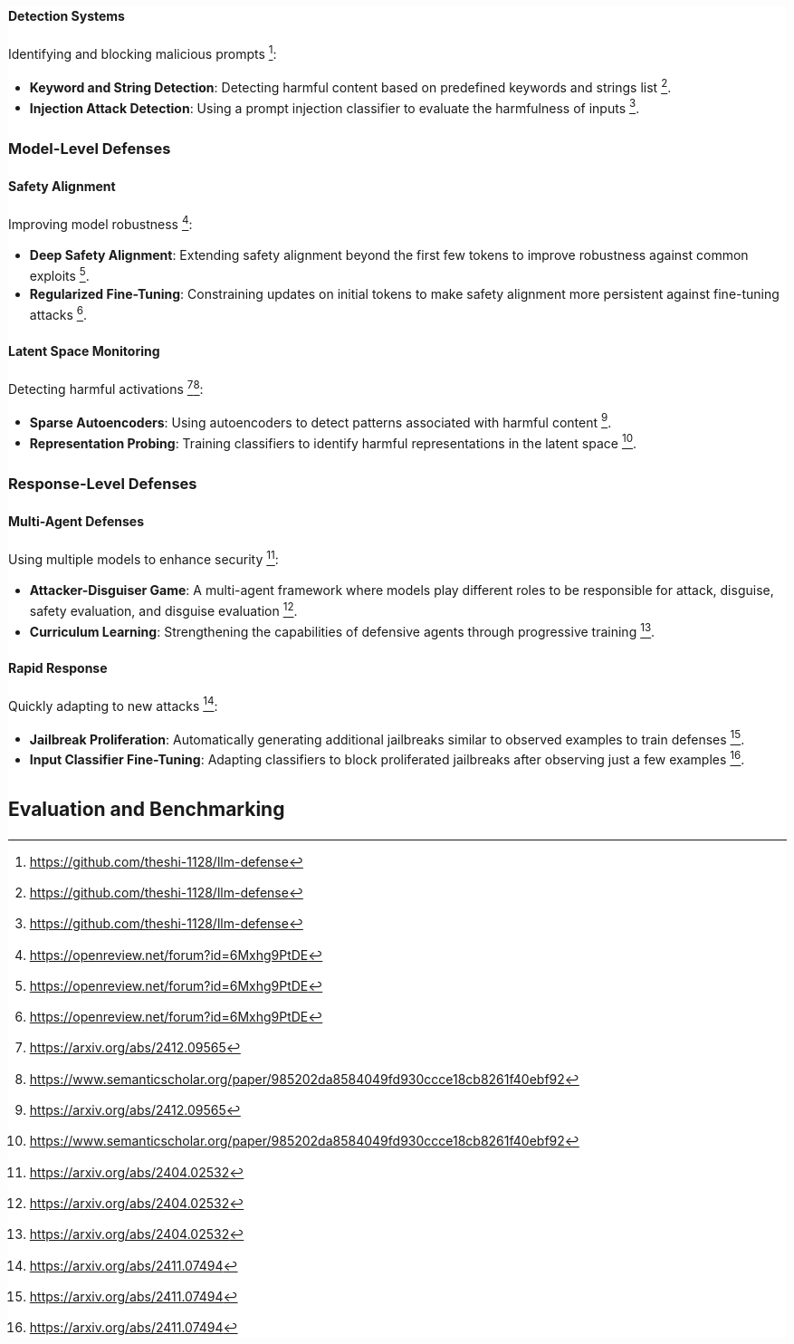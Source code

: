 
#### Detection Systems

Identifying and blocking malicious prompts [^1_45]:

- **Keyword and String Detection**: Detecting harmful content based on predefined keywords and strings list [^1_45].
- **Injection Attack Detection**: Using a prompt injection classifier to evaluate the harmfulness of inputs [^1_45].


### Model-Level Defenses

#### Safety Alignment

Improving model robustness [^1_46]:

- **Deep Safety Alignment**: Extending safety alignment beyond the first few tokens to improve robustness against common exploits [^1_46].
- **Regularized Fine-Tuning**: Constraining updates on initial tokens to make safety alignment more persistent against fine-tuning attacks [^1_46].


#### Latent Space Monitoring

Detecting harmful activations [^1_32][^1_34]:

- **Sparse Autoencoders**: Using autoencoders to detect patterns associated with harmful content [^1_32].
- **Representation Probing**: Training classifiers to identify harmful representations in the latent space [^1_34].


### Response-Level Defenses

#### Multi-Agent Defenses

Using multiple models to enhance security [^1_47]:

- **Attacker-Disguiser Game**: A multi-agent framework where models play different roles to be responsible for attack, disguise, safety evaluation, and disguise evaluation [^1_47].
- **Curriculum Learning**: Strengthening the capabilities of defensive agents through progressive training [^1_47].


#### Rapid Response

Quickly adapting to new attacks [^1_48]:

- **Jailbreak Proliferation**: Automatically generating additional jailbreaks similar to observed examples to train defenses [^1_48].
- **Input Classifier Fine-Tuning**: Adapting classifiers to block proliferated jailbreaks after observing just a few examples [^1_48].


## Evaluation and Benchmarking


[^1_1]: https://arxiv.org/abs/2402.13457
[^1_2]: https://www.semanticscholar.org/paper/7fd501cc18df03dfd157dc55271540be33d5da55
[^1_3]: https://www.ndss-symposium.org/wp-content/uploads/2024-188-paper.pdf
[^1_4]: https://www.wiz.io/academy/prompt-injection-attack
[^1_5]: https://www.ibm.com/think/topics/prompt-injection
[^1_6]: https://developer.nvidia.com/blog/securing-llm-systems-against-prompt-injection/
[^1_7]: https://unit42.paloaltonetworks.com/jailbreaking-generative-ai-web-products/
[^1_8]: https://arxiv.org/abs/2405.20773
[^1_9]: https://www.confident-ai.com/blog/how-to-jailbreak-llms-one-step-at-a-time
[^1_10]: https://www.semanticscholar.org/paper/53caa0c341ba43cbec7f0c92a4e73f6ea8db7128
[^1_11]: https://arxiv.org/abs/2411.12762
[^1_12]: https://www.linkedin.com/pulse/limitations-data-tokenization-pranav-rupani-3vcmf
[^1_13]: https://hiddenlayer.com/innovation-hub/the-tokenbreak-attack/
[^1_14]: https://www.semanticscholar.org/paper/5b539b4e1b9f677301ac815d41677fb4ec040f4b
[^1_15]: https://owasp.org/www-community/attacks/Unicode_Encoding
[^1_16]: https://aclanthology.org/2024.findings-emnlp.692/
[^1_17]: https://arxiv.org/abs/2406.19845
[^1_18]: https://arxiv.org/abs/2307.15043
[^1_19]: https://www.promptfoo.dev/docs/red-team/strategies/gcg/
[^1_20]: https://bishopfox.com/blog/brokenhill-attack-tool-largelanguagemodels-llm
[^1_21]: https://openreview.net/forum?id=UfqzXg95I5
[^1_22]: https://arxiv.org/html/2503.08990v1
[^1_23]: https://arxiv.org/abs/2409.14729
[^1_24]: https://arxiv.org/abs/2406.14859
[^1_25]: https://arxiv.org/abs/2402.02309
[^1_26]: https://github.com/TrustAI-laboratory/Image-Prompt-Injection-Demo
[^1_27]: https://github.com/liuxuannan/Awesome-Multimodal-Jailbreak
[^1_28]: https://www.semanticscholar.org/paper/53e3cd36df0ef035a7503783b55d005d1e7c0a67
[^1_29]: https://arxiv.org/abs/2504.01444
[^1_30]: https://arxiv.org/abs/2501.04931
[^1_31]: https://www.semanticscholar.org/paper/b086c3162d5dcb5b665e22f0102f6396794eadb3
[^1_32]: https://arxiv.org/abs/2412.09565
[^1_33]: https://arxiv.org/html/2412.09565v2
[^1_34]: https://www.semanticscholar.org/paper/985202da8584049fd930ccce18cb8261f40ebf92
[^1_35]: https://www.semanticscholar.org/paper/dfd67934907f7ac38ccd384654b062bf57877892
[^1_36]: https://arxiv.org/abs/2407.13796
[^1_37]: https://arxiv.org/abs/2411.05034
[^1_38]: https://arxiv.org/abs/2408.11749
[^1_39]: https://proceedings.neurips.cc/paper_files/paper/2024/file/ea456e232efb72d261715e33ce25f208-Paper-Conference.pdf
[^1_40]: https://arxiv.org/abs/2402.09091
[^1_41]: https://techxplore.com/news/2025-02-darkmind-backdoor-leverages-capabilities-llms.html
[^1_42]: https://www.cobalt.io/blog/backdoor-attacks-on-ai-models
[^1_43]: https://arxiv.org/abs/2502.05209
[^1_44]: https://boxplot.com/prompt-sanitization/
[^1_45]: https://github.com/theshi-1128/llm-defense
[^1_46]: https://openreview.net/forum?id=6Mxhg9PtDE
[^1_47]: https://arxiv.org/abs/2404.02532
[^1_48]: https://arxiv.org/abs/2411.07494
[^1_49]: https://arxiv.org/abs/2309.01446
[^1_50]: https://dl.acm.org/doi/10.1145/3698387.3699998
[^1_51]: https://arxiv.org/abs/2406.03805
[^1_52]: https://www.semanticscholar.org/paper/f019c9661b253ddb611e930348e20ddcd350a952
[^1_53]: https://arxiv.org/abs/2410.15236
[^1_54]: https://arxiv.org/abs/2410.09097
[^1_55]: https://coralogix.com/ai-blog/red-teaming-for-large-language-models-a-comprehensive-guide/
[^1_56]: https://www.confident-ai.com/blog/red-teaming-llms-a-step-by-step-guide
[^1_57]: https://github.com/YihanWang617/llm-jailbreaking-defense
[^1_58]: https://aclanthology.org/2024.findings-emnlp.803
[^1_59]: https://www.weforum.org/stories/2025/06/red-teaming-and-safer-ai/
[^1_60]: https://lilianweng.github.io/posts/2023-10-25-adv-attack-llm/
[^1_61]: https://github.com/elder-plinius
[^1_62]: https://arxiv.org/abs/2410.23308
[^1_63]: https://arxiv.org/abs/2411.00459
[^1_64]: https://arxiv.org/abs/2403.14720
[^1_65]: https://arxiv.org/abs/2504.11168
[^1_66]: https://ieeexplore.ieee.org/document/11011372/
[^1_67]: https://arxiv.org/abs/2312.11513
[^1_68]: https://ieeexplore.ieee.org/document/10487667/
[^1_69]: https://learnprompting.org/docs/prompt_hacking/injection
[^1_70]: https://arxiv.org/abs/2410.13640
[^1_71]: https://arxiv.org/abs/2412.06769
[^1_72]: https://ieeexplore.ieee.org/document/9927371/
[^1_73]: https://ieeexplore.ieee.org/document/10208601/
[^1_74]: https://openreview.net/forum?id=wI5uHZLeCZ
[^1_75]: https://www.themoonlight.io/en/review/obfuscated-activations-bypass-llm-latent-space-defenses
[^1_76]: https://owasp.org/www-community/attacks/Parameter_Delimiter
[^1_77]: https://paperswithcode.com/paper/targeted-latent-adversarial-training-improves
[^1_78]: https://github.com/elder-plinius/L1B3RT4S
[^1_79]: https://github.com/elder-plinius/STEGOSAURUS-WRECKS
[^1_80]: https://github.com/elder-plinius/CL4R1T4S
[^1_81]: https://arxiv.org/abs/2311.09127
[^1_82]: https://paperswithcode.com/paper/jailbreak-attacks-and-defenses-against
[^1_83]: https://docsbot.ai/prompts/education/social-engineering-overview
[^1_84]: https://github.com/abc03570128/Jailbreaking-Attack-against-Multimodal-Large-Language-Model
[^1_85]: https://dl.acm.org/doi/10.1145/3708319.3733675
[^1_86]: https://dl.acm.org/doi/10.1145/3737295
[^1_87]: https://arxiv.org/abs/2410.22284
[^1_88]: https://arxiv.org/abs/2410.05047
[^1_89]: https://www.sonatype.com/blog/llm-vector-and-embedding-risks-and-how-to-defend-against-them
[^1_90]: https://openreview.net/pdf?id=CLxcLPfARc
[^1_91]: https://www.lakera.ai/blog/guide-to-prompt-injection
[^1_92]: https://scrumgit.com/owasp-llm-top-10-vector-and-embedding-weaknesses-285754bef598
[^1_93]: https://arxiv.org/abs/2407.21659
[^1_94]: https://ieeexplore.ieee.org/document/10835584/
[^1_95]: https://www.promptfoo.dev/blog/how-to-jailbreak-llms/
[^1_96]: https://arxiv.org/abs/2501.18632
[^1_97]: https://www.cyberark.com/resources/threat-research-blog/jailbreaking-every-llm-with-one-simple-click
[^1_98]: https://www.boozallen.com/insights/ai-research/how-to-protect-llms-from-jailbreaking-attacks.html
[^1_99]: https://unit42.paloaltonetworks.com/jailbreak-llms-through-camouflage-distraction/
[^1_100]: https://ieeexplore.ieee.org/document/10646612/
[^1_101]: https://www.mdpi.com/2079-9292/14/10/1907
[^1_102]: https://genai.owasp.org/llmrisk/llm01-prompt-injection/
[^1_103]: https://www.keysight.com/blogs/en/inds/ai/prompt-injection-101-for-llm
[^1_104]: https://www.paloaltonetworks.com/cyberpedia/what-is-a-prompt-injection-attack
[^1_105]: https://arxiv.org/abs/2309.11053
[^1_106]: https://linkinghub.elsevier.com/retrieve/pii/S0020025523000208
[^1_107]: https://www.apexhq.ai/blog/blog/latent-space-the-new-attack-vector-into-organizations/
[^1_108]: https://www.semanticscholar.org/paper/3de19f0fbc5add0f74bde83dfb5798294d589c33
[^1_109]: https://aclanthology.org/2024.emnlp-main.973/
[^1_110]: https://arxiv.org/abs/2501.18536
[^1_111]: https://www.ijraset.com/best-journal/responsible-prompt-engineering-an-embedding-based-approach-to-secure-llm-interactions-
[^1_112]: https://github.com/SchwinnL/LLM_Embedding_Attack
[^1_113]: https://genai.owasp.org/llmrisk/llm08-excessive-agency/
[^1_114]: https://arxiv.org/html/2402.16006v2
[^1_115]: https://arxiv.org/abs/2407.04295
[1]: https://owasp.org/www-project-top-10-for-large-language-model-applications/?utm_source=chatgpt.com "OWASP Top 10 for Large Language Model Applications"
[2]: https://arxiv.org/abs/2409.02718?utm_source=chatgpt.com "\"Yes, My LoRD.\" Guiding Language Model Extraction with Locality Reinforced Distillation"
[3]: https://arxiv.org/html/2311.09127v2?utm_source=chatgpt.com "Jailbreaking GPT-4V via Self-Adversarial Attacks with System Prompts"
[4]: https://www.techradar.com/pro/security/this-cyberattack-lets-hackers-crack-ai-models-just-by-changing-a-single-character?utm_source=chatgpt.com "This cyberattack lets hackers crack AI models just by changing a single character"
[5]: https://hiddenlayer.com/innovation-hub/the-tokenbreak-attack/?utm_source=chatgpt.com "The TokenBreak Attack - HiddenLayer"
[6]: https://arxiv.org/html/2404.03411v2?utm_source=chatgpt.com "Are GPT-4V Safe Against Uni/Multi-Modal Jailbreak Attacks? - arXiv"
[7]: https://arxiv.org/abs/2410.04884?utm_source=chatgpt.com "Patch is Enough: Naturalistic Adversarial Patch against Vision-Language Pre-training Models"
[8]: https://arxiv.org/html/2501.19180v1?utm_source=chatgpt.com "Defending Against Jailbreak Attacks with Safety Chain-of-Thought"
[9]: https://www.theregister.com/2025/02/25/chain_of_thought_jailbreaking/?utm_source=chatgpt.com "How to exploit top LRMs that reveal their reasoning steps"
[10]: https://arxiv.org/abs/2402.07867?utm_source=chatgpt.com "PoisonedRAG: Knowledge Corruption Attacks to Retrieval-Augmented Generation of Large Language Models"
[11]: https://dl.acm.org/doi/abs/10.5555/3666122.3668988?utm_source=chatgpt.com "TrojLLM: a black-box trojan prompt attack on large language models"
[12]: https://venturebeat.com/ai/diffusion-models-can-be-contaminated-with-backdoors-study-finds/?utm_source=chatgpt.com "Diffusion models can be contaminated with backdoors, study finds"
[13]: https://arxiv.org/abs/2409.12914v1/?utm_source=chatgpt.com "Defending against Reverse Preference Attacks is Difficult - arXiv"
[14]: https://www.anthropic.com/research/probes-catch-sleeper-agents?utm_source=chatgpt.com "Simple probes can catch sleeper agents - Anthropic"
[15]: https://thehackernews.com/2025/06/malicious-pypi-package-masquerades-as.html?utm_source=chatgpt.com "PyPI, npm, and AI Tools Exploited in Malware Surge Targeting ..."
[16]: https://arxiv.org/abs/2503.19338?utm_source=chatgpt.com "Membership Inference Attacks on Large-Scale Models: A Survey"
[17]: https://arxiv.org/html/2411.18191v1?utm_source=chatgpt.com "Stealing Input in LLM Services via Timing Side-Channel Attacks - arXiv"
[18]: https://genai.owasp.org/llmrisk2023-24/llm04-model-denial-of-service/?utm_source=chatgpt.com "LLM04: Model Denial of Service - GenAI OWASP"
[19]: https://medium.com/%40SpoofIMEI/crlf-injection-ae26521c5e4c?utm_source=chatgpt.com "CRLF injection. Introduction | by Spoofimei - Medium"
[20]: https://arxiv.org/html/2407.17915v1?utm_source=chatgpt.com "The Dark Side of Function Calling: Pathways to Jailbreaking Large ..."
[21]: https://community.openai.com/t/dissecting-auto-gpts-prompt/163892?utm_source=chatgpt.com "Dissecting Auto-GPT's prompt - OpenAI Developer Community"
[22]: https://www.wired.com/story/researchers-llm-ai-robot-violence?utm_source=chatgpt.com "AI-Powered Robots Can Be Tricked Into Acts of Violence"
[^1_1]: Zhou et al., "A Taxonomy of Prompt Injection Attacks" (2023).
[^1_2]: Liu et al., "A Survey on Jailbreaking Large Language Models" (2023).
[^1_3]: Agarwal et al., "Evaluating and Enhancing LLM Robustness" (2024).
[^1_4]: Wiz Security, "Prompt Injection Attack Examples and Techniques".
[^1_5]: IBM, "Prompt Injection: Overview and Prevention".
[^1_6]: NVIDIA, "Securing LLM Systems Against Prompt Injection".
[^1_7]: Palo Alto Networks, "Jailbreaking Generative AI: A Web Application Perspective".
[^1_8]: Qin et al., "Generating Unsafe Inputs with Visual Role-play" (2023).
[^1_9]: Confident AI, "How to Jailbreak LLMs One Step at a Time".
[^1_10]: Shen et al., "ObscurePrompt: Iterative Prompt Obfuscation for Robust Jailbreaks" (2024).
[^1_11]: Xia et al., "Language Games for Jailbreaking LLMs" (2024).
[^1_12]: Rupani, "Limitations of Data Tokenization in NLP".
[^1_13]: HiddenLayer, "The TokenBreak Attack on NLP Models".
[^1_14]: Zhang et al., "Emoji-based Adversarial Attacks on LLMs" (2024).
[^1_15]: OWASP, "Unicode Encoding Attacks".
[^1_16]: Cheng et al., "Special Tokens for Jailbreak Prompt Boosting" (EMNLP 2024).
[^1_17]: Li et al., "Enhancing Prompt Attacks with Reserved Tokens" (2024).
[^1_18]: Perez et al., "Red Teaming Language Models with Greedy Coordinate Gradient" (2023).
[^1_19]: PromptFoo, "GCG Strategies for Prompt Red-Teaming".
[^1_20]: Bishop Fox, "BrokenHill: Attacking LLM Safeguards via Gradient Exploits".
[^1_21]: Qi et al., "Generative Suffix Model for Prompt Attacks" (ICLR 2024).
[^1_23]: Wang et al., "PROMPTFUZZ: Benchmarking Prompt Injection Attacks" (2024).
[^1_24]: Wu et al., "Image-based Jailbreaks for Vision-Language Models" (2024).
[^1_25]: Gan et al., "Jailbreaks via Adversarial Images" (2024).
[^1_26]: GitHub - TrustAI-Lab, "Image-Prompt-Injection-Demo".
[^1_27]: Liu X., "Awesome Multimodal Jailbreak" (GitHub repository).
[^1_28]: Sharma et al., "Flowchart Attacks on Multimodal LLMs" (2024).
[^1_29]: Li et al., "PiCo: Poisoning Code Instructions for LLMs" (2025).
[^1_30]: Zhang et al., "Shuffle Inconsistency Attacks on MLLMs" (2025).
[^1_31]: Zhang et al., "VisCRA: Visual Chain-of-Reasoning Attacks" (2024).
[^1_32]: Wu et al., "Adversarial Latent Attacks via Activation Obfuscation" (2024).
[^1_33]: He et al., "Joint Optimization for Latent Adversarial Examples" (2024).
[^1_34]: Yang et al., "Targeted Latent Adversarial Training for LLMs" (2023).
[^1_35]: Gao et al., "LARGO: Latent Adversarial Reflections in LLMs" (2024).
[^1_36]: Si et al., "Continuous Embedding Space Attacks on LLMs" (2024).
[^1_37]: He et al., "Extracting Training Data via Embedding Inversion" (2024).
[^1_38]: Chen et al., "Cross-Lingual Embedding Inversion Attacks" (2024).
[^1_39]: Zou et al., "Large-Scale Jailbreaking via Many-Shot Prompting" (NeurIPS 2024).
[^1_40]: Li et al., "Puzzler: Indirect Query Jailbreaks via Implicit Clues" (2024).
[^1_41]: Tech Xplore, "DarkMind Backdoor Leverages Chain-of-Thought" (2025).
[^1_42]: Cobalt, "Backdoor Attacks on AI Models: An Overview".
[^1_43]: Zhang et al., "Weight and Activation Tampering Attacks on LLMs" (2025).
[23]: https://arxiv.org/html/2502.14182v1?utm_source=chatgpt.com "Multi-Faceted Studies on Data Poisoning can Advance LLM Development"